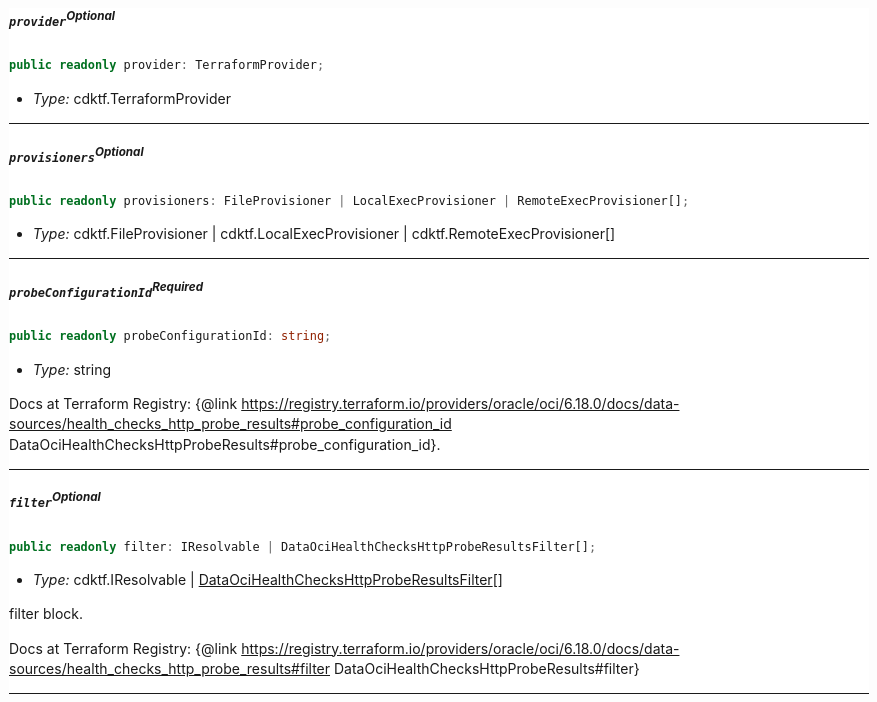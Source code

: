 ##### `provider`<sup>Optional</sup> <a name="provider" id="rhizo-co-terraform-provider-oci.dataOciHealthChecksHttpProbeResults.DataOciHealthChecksHttpProbeResultsConfig.property.provider"></a>

```typescript
public readonly provider: TerraformProvider;
```

- *Type:* cdktf.TerraformProvider

---

##### `provisioners`<sup>Optional</sup> <a name="provisioners" id="rhizo-co-terraform-provider-oci.dataOciHealthChecksHttpProbeResults.DataOciHealthChecksHttpProbeResultsConfig.property.provisioners"></a>

```typescript
public readonly provisioners: FileProvisioner | LocalExecProvisioner | RemoteExecProvisioner[];
```

- *Type:* cdktf.FileProvisioner | cdktf.LocalExecProvisioner | cdktf.RemoteExecProvisioner[]

---

##### `probeConfigurationId`<sup>Required</sup> <a name="probeConfigurationId" id="rhizo-co-terraform-provider-oci.dataOciHealthChecksHttpProbeResults.DataOciHealthChecksHttpProbeResultsConfig.property.probeConfigurationId"></a>

```typescript
public readonly probeConfigurationId: string;
```

- *Type:* string

Docs at Terraform Registry: {@link https://registry.terraform.io/providers/oracle/oci/6.18.0/docs/data-sources/health_checks_http_probe_results#probe_configuration_id DataOciHealthChecksHttpProbeResults#probe_configuration_id}.

---

##### `filter`<sup>Optional</sup> <a name="filter" id="rhizo-co-terraform-provider-oci.dataOciHealthChecksHttpProbeResults.DataOciHealthChecksHttpProbeResultsConfig.property.filter"></a>

```typescript
public readonly filter: IResolvable | DataOciHealthChecksHttpProbeResultsFilter[];
```

- *Type:* cdktf.IResolvable | <a href="#rhizo-co-terraform-provider-oci.dataOciHealthChecksHttpProbeResults.DataOciHealthChecksHttpProbeResultsFilter">DataOciHealthChecksHttpProbeResultsFilter</a>[]

filter block.

Docs at Terraform Registry: {@link https://registry.terraform.io/providers/oracle/oci/6.18.0/docs/data-sources/health_checks_http_probe_results#filter DataOciHealthChecksHttpProbeResults#filter}

---